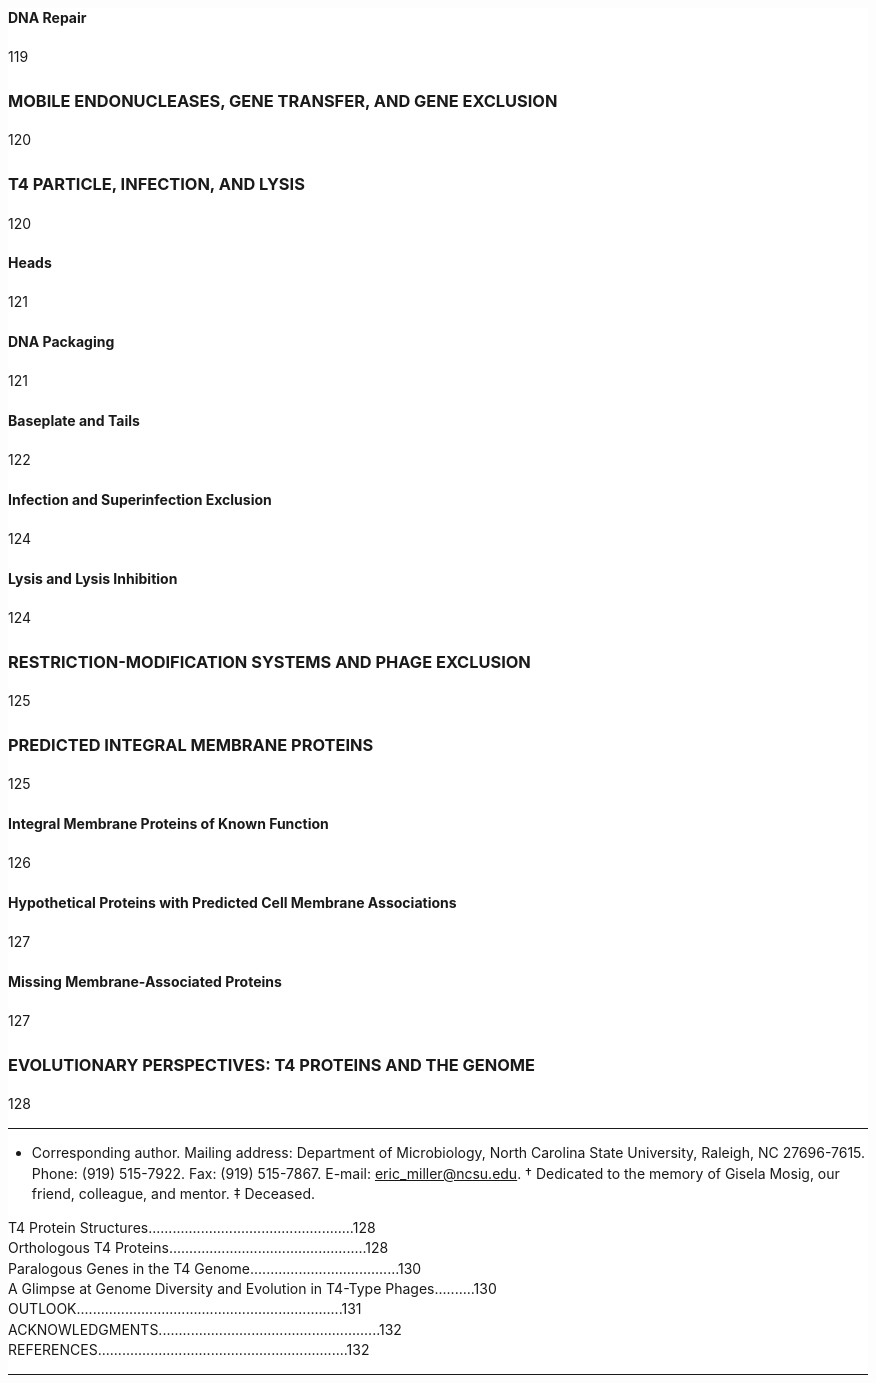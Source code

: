 #### DNA Repair
119

### MOBILE ENDONUCLEASES, GENE TRANSFER, AND GENE EXCLUSION
120

### T4 PARTICLE, INFECTION, AND LYSIS
120

#### Heads
121

#### DNA Packaging
121

#### Baseplate and Tails
122

#### Infection and Superinfection Exclusion
124

#### Lysis and Lysis Inhibition
124

### RESTRICTION-MODIFICATION SYSTEMS AND PHAGE EXCLUSION
125

### PREDICTED INTEGRAL MEMBRANE PROTEINS
125

#### Integral Membrane Proteins of Known Function
126

#### Hypothetical Proteins with Predicted Cell Membrane Associations
127

#### Missing Membrane-Associated Proteins
127

### EVOLUTIONARY PERSPECTIVES: T4 PROTEINS AND THE GENOME
128

---

* Corresponding author. Mailing address: Department of Microbiology, North Carolina State University, Raleigh, NC 27696-7615. Phone: (919) 515-7922. Fax: (919) 515-7867. E-mail: eric_miller@ncsu.edu.
† Dedicated to the memory of Gisela Mosig, our friend, colleague, and mentor.
‡ Deceased.

T4 Protein Structures...................................................128  
Orthologous T4 Proteins.................................................128  
Paralogous Genes in the T4 Genome.....................................130  
A Glimpse at Genome Diversity and Evolution in T4-Type Phages..........130  
OUTLOOK..................................................................131  
ACKNOWLEDGMENTS.......................................................132  
REFERENCES..............................................................132  

---